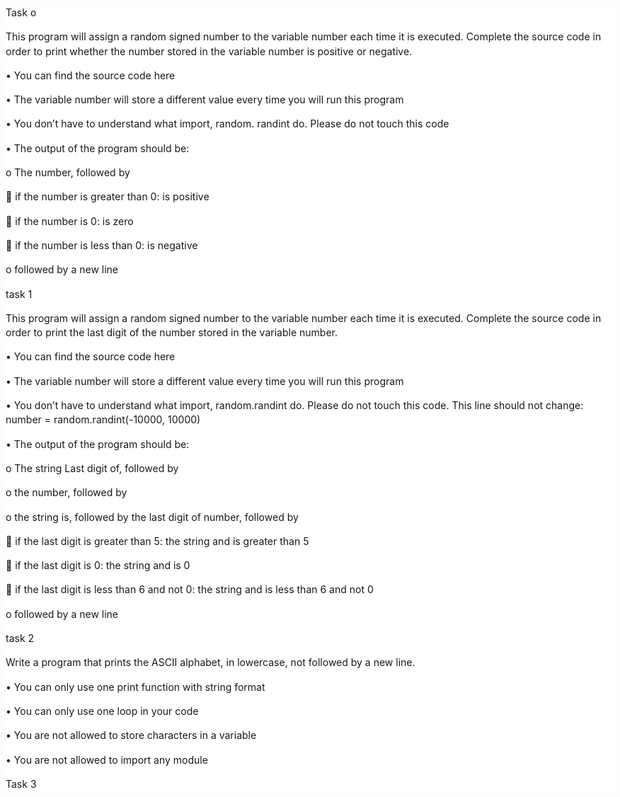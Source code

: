 Task o

This program will assign a random signed number to the variable number each time it is executed. Complete the source code in order to print whether the number stored in the variable number is positive or negative.

•	You can find the source code here

•	The variable number will store a different value every time you will run this program

•	You don’t have to understand what import, random. randint do. Please do not touch this code

•	The output of the program should be:

o	The number, followed by

	if the number is greater than 0: is positive

	if the number is 0: is zero

	if the number is less than 0: is negative

o	followed by a new line

task 1 

This program will assign a random signed number to the variable number each time it is executed. Complete the source code in order to print the last digit of the number stored in the variable number.

•	You can find the source code here

•	The variable number will store a different value every time you will run this program

•	You don’t have to understand what import, random.randint do. Please do not touch this code. This line should not change: number = random.randint(-10000, 10000)

•	The output of the program should be:

o	The string Last digit of, followed by

o	the number, followed by

o	the string is, followed by the last digit of number, followed by

	if the last digit is greater than 5: the string and is greater than 5

	if the last digit is 0: the string and is 0

	if the last digit is less than 6 and not 0: the string and is less than 6 and not 0

o	followed by a new line

task 2

Write a program that prints the ASCII alphabet, in lowercase, not followed by a new line.

•	You can only use one print function with string format

•	You can only use one loop in your code

•	You are not allowed to store characters in a variable

•	You are not allowed to import any module

Task 3
